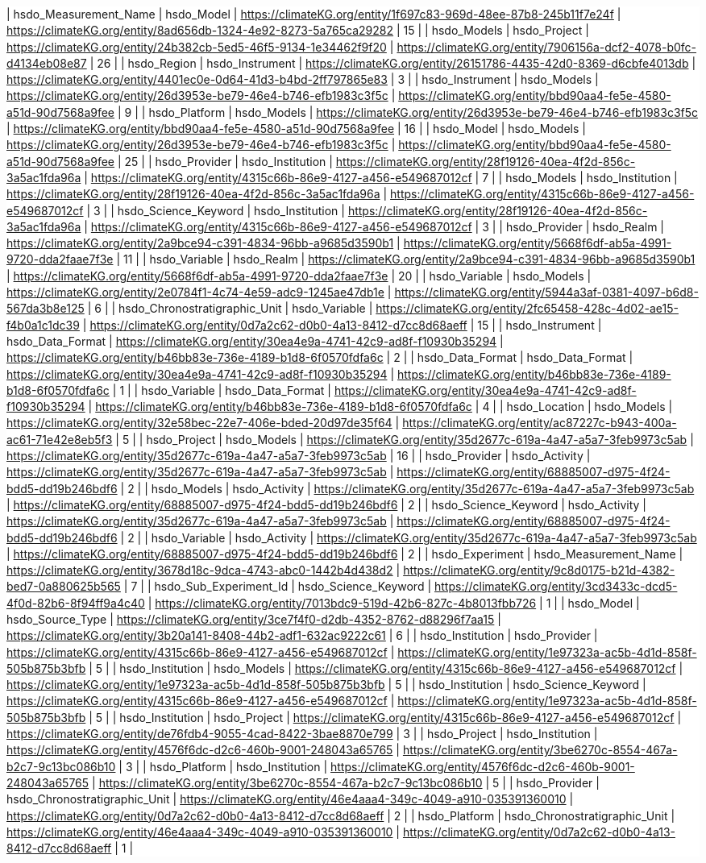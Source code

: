 | hsdo_Measurement_Name | hsdo_Model | https://climateKG.org/entity/1f697c83-969d-48ee-87b8-245b11f7e24f | https://climateKG.org/entity/8ad656db-1324-4e92-8273-5a765ca29282 | 15 |
| hsdo_Models | hsdo_Project | https://climateKG.org/entity/24b382cb-5ed5-46f5-9134-1e34462f9f20 | https://climateKG.org/entity/7906156a-dcf2-4078-b0fc-d4134eb08e87 | 26 |
| hsdo_Region | hsdo_Instrument | https://climateKG.org/entity/26151786-4435-42d0-8369-d6cbfe4013db | https://climateKG.org/entity/4401ec0e-0d64-41d3-b4bd-2ff797865e83 | 3 |
| hsdo_Instrument | hsdo_Models | https://climateKG.org/entity/26d3953e-be79-46e4-b746-efb1983c3f5c | https://climateKG.org/entity/bbd90aa4-fe5e-4580-a51d-90d7568a9fee | 9 |
| hsdo_Platform | hsdo_Models | https://climateKG.org/entity/26d3953e-be79-46e4-b746-efb1983c3f5c | https://climateKG.org/entity/bbd90aa4-fe5e-4580-a51d-90d7568a9fee | 16 |
| hsdo_Model | hsdo_Models | https://climateKG.org/entity/26d3953e-be79-46e4-b746-efb1983c3f5c | https://climateKG.org/entity/bbd90aa4-fe5e-4580-a51d-90d7568a9fee | 25 |
| hsdo_Provider | hsdo_Institution | https://climateKG.org/entity/28f19126-40ea-4f2d-856c-3a5ac1fda96a | https://climateKG.org/entity/4315c66b-86e9-4127-a456-e549687012cf | 7 |
| hsdo_Models | hsdo_Institution | https://climateKG.org/entity/28f19126-40ea-4f2d-856c-3a5ac1fda96a | https://climateKG.org/entity/4315c66b-86e9-4127-a456-e549687012cf | 3 |
| hsdo_Science_Keyword | hsdo_Institution | https://climateKG.org/entity/28f19126-40ea-4f2d-856c-3a5ac1fda96a | https://climateKG.org/entity/4315c66b-86e9-4127-a456-e549687012cf | 3 |
| hsdo_Provider | hsdo_Realm | https://climateKG.org/entity/2a9bce94-c391-4834-96bb-a9685d3590b1 | https://climateKG.org/entity/5668f6df-ab5a-4991-9720-dda2faae7f3e | 11 |
| hsdo_Variable | hsdo_Realm | https://climateKG.org/entity/2a9bce94-c391-4834-96bb-a9685d3590b1 | https://climateKG.org/entity/5668f6df-ab5a-4991-9720-dda2faae7f3e | 20 |
| hsdo_Variable | hsdo_Models | https://climateKG.org/entity/2e0784f1-4c74-4e59-adc9-1245ae47db1e | https://climateKG.org/entity/5944a3af-0381-4097-b6d8-567da3b8e125 | 6 |
| hsdo_Chronostratigraphic_Unit | hsdo_Variable | https://climateKG.org/entity/2fc65458-428c-4d02-ae15-f4b0a1c1dc39 | https://climateKG.org/entity/0d7a2c62-d0b0-4a13-8412-d7cc8d68aeff | 15 |
| hsdo_Instrument | hsdo_Data_Format | https://climateKG.org/entity/30ea4e9a-4741-42c9-ad8f-f10930b35294 | https://climateKG.org/entity/b46bb83e-736e-4189-b1d8-6f0570fdfa6c | 2 |
| hsdo_Data_Format | hsdo_Data_Format | https://climateKG.org/entity/30ea4e9a-4741-42c9-ad8f-f10930b35294 | https://climateKG.org/entity/b46bb83e-736e-4189-b1d8-6f0570fdfa6c | 1 |
| hsdo_Variable | hsdo_Data_Format | https://climateKG.org/entity/30ea4e9a-4741-42c9-ad8f-f10930b35294 | https://climateKG.org/entity/b46bb83e-736e-4189-b1d8-6f0570fdfa6c | 4 |
| hsdo_Location | hsdo_Models | https://climateKG.org/entity/32e58bec-22e7-406e-bded-20d97de35f64 | https://climateKG.org/entity/ac87227c-b943-400a-ac61-71e42e8eb5f3 | 5 |
| hsdo_Project | hsdo_Models | https://climateKG.org/entity/35d2677c-619a-4a47-a5a7-3feb9973c5ab | https://climateKG.org/entity/35d2677c-619a-4a47-a5a7-3feb9973c5ab | 16 |
| hsdo_Provider | hsdo_Activity | https://climateKG.org/entity/35d2677c-619a-4a47-a5a7-3feb9973c5ab | https://climateKG.org/entity/68885007-d975-4f24-bdd5-dd19b246bdf6 | 2 |
| hsdo_Models | hsdo_Activity | https://climateKG.org/entity/35d2677c-619a-4a47-a5a7-3feb9973c5ab | https://climateKG.org/entity/68885007-d975-4f24-bdd5-dd19b246bdf6 | 2 |
| hsdo_Science_Keyword | hsdo_Activity | https://climateKG.org/entity/35d2677c-619a-4a47-a5a7-3feb9973c5ab | https://climateKG.org/entity/68885007-d975-4f24-bdd5-dd19b246bdf6 | 2 |
| hsdo_Variable | hsdo_Activity | https://climateKG.org/entity/35d2677c-619a-4a47-a5a7-3feb9973c5ab | https://climateKG.org/entity/68885007-d975-4f24-bdd5-dd19b246bdf6 | 2 |
| hsdo_Experiment | hsdo_Measurement_Name | https://climateKG.org/entity/3678d18c-9dca-4743-abc0-1442b4d438d2 | https://climateKG.org/entity/9c8d0175-b21d-4382-bed7-0a880625b565 | 7 |
| hsdo_Sub_Experiment_Id | hsdo_Science_Keyword | https://climateKG.org/entity/3cd3433c-dcd5-4f0d-82b6-8f94ff9a4c40 | https://climateKG.org/entity/7013bdc9-519d-42b6-827c-4b8013fbb726 | 1 |
| hsdo_Model | hsdo_Source_Type | https://climateKG.org/entity/3ce7f4f0-d2db-4352-8762-d88296f7aa15 | https://climateKG.org/entity/3b20a141-8408-44b2-adf1-632ac9222c61 | 6 |
| hsdo_Institution | hsdo_Provider | https://climateKG.org/entity/4315c66b-86e9-4127-a456-e549687012cf | https://climateKG.org/entity/1e97323a-ac5b-4d1d-858f-505b875b3bfb | 5 |
| hsdo_Institution | hsdo_Models | https://climateKG.org/entity/4315c66b-86e9-4127-a456-e549687012cf | https://climateKG.org/entity/1e97323a-ac5b-4d1d-858f-505b875b3bfb | 5 |
| hsdo_Institution | hsdo_Science_Keyword | https://climateKG.org/entity/4315c66b-86e9-4127-a456-e549687012cf | https://climateKG.org/entity/1e97323a-ac5b-4d1d-858f-505b875b3bfb | 5 |
| hsdo_Institution | hsdo_Project | https://climateKG.org/entity/4315c66b-86e9-4127-a456-e549687012cf | https://climateKG.org/entity/de76fdb4-9055-4cad-8422-3bae8870e799 | 3 |
| hsdo_Project | hsdo_Institution | https://climateKG.org/entity/4576f6dc-d2c6-460b-9001-248043a65765 | https://climateKG.org/entity/3be6270c-8554-467a-b2c7-9c13bc086b10 | 3 |
| hsdo_Platform | hsdo_Institution | https://climateKG.org/entity/4576f6dc-d2c6-460b-9001-248043a65765 | https://climateKG.org/entity/3be6270c-8554-467a-b2c7-9c13bc086b10 | 5 |
| hsdo_Provider | hsdo_Chronostratigraphic_Unit | https://climateKG.org/entity/46e4aaa4-349c-4049-a910-035391360010 | https://climateKG.org/entity/0d7a2c62-d0b0-4a13-8412-d7cc8d68aeff | 2 |
| hsdo_Platform | hsdo_Chronostratigraphic_Unit | https://climateKG.org/entity/46e4aaa4-349c-4049-a910-035391360010 | https://climateKG.org/entity/0d7a2c62-d0b0-4a13-8412-d7cc8d68aeff | 1 |